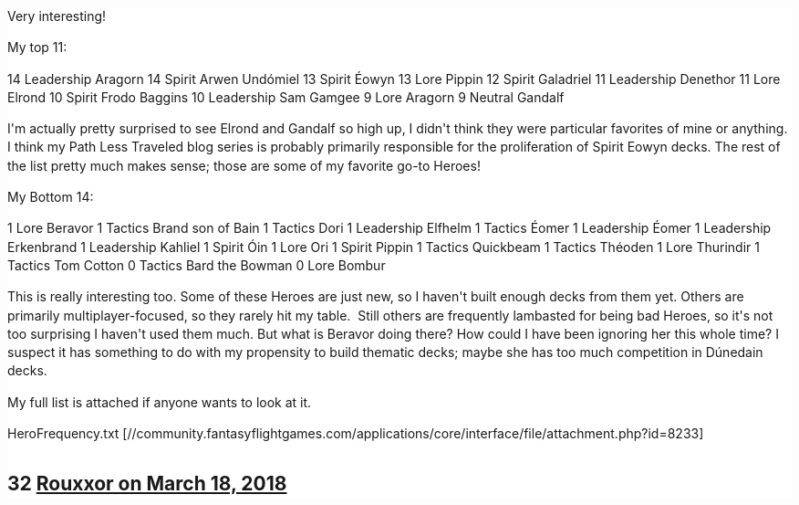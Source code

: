 Very interesting!

My top 11:


14 	 Leadership Aragorn
14 	 Spirit Arwen Undómiel
13 	 Spirit Éowyn
13 	 Lore Pippin
12 	 Spirit Galadriel
11 	 Leadership Denethor
11 	 Lore Elrond
10 	 Spirit Frodo Baggins
10 	 Leadership Sam Gamgee
9 	 Lore Aragorn
9 	 Neutral Gandalf

I'm actually pretty surprised to see Elrond and Gandalf so high up, I didn't think they were particular favorites of mine or anything. I think my Path Less Traveled blog series is probably primarily responsible for the proliferation of Spirit Eowyn decks. The rest of the list pretty much makes sense; those are some of my favorite go-to Heroes!

My Bottom 14:


1 	 Lore Beravor
1 	 Tactics Brand son of Bain
1 	 Tactics Dori
1 	 Leadership Elfhelm
1 	 Tactics Éomer
1 	 Leadership Éomer
1 	 Leadership Erkenbrand
1 	 Leadership Kahliel
1 	 Spirit Óin
1 	 Lore Ori
1 	 Spirit Pippin
1 	 Tactics Quickbeam
1 	 Tactics Théoden
1 	 Lore Thurindir
1 	 Tactics Tom Cotton
0 	 Tactics Bard the Bowman
0 	 Lore Bombur

This is really interesting too. Some of these Heroes are just new, so I haven't built enough decks from them yet. Others are primarily multiplayer-focused, so they rarely hit my table.  Still others are frequently lambasted for being bad Heroes, so it's not too surprising I haven't used them much. But what is Beravor doing there? How could I have been ignoring her this whole time? I suspect it has something to do with my propensity to build thematic decks; maybe she has too much competition in Dúnedain decks.

My full list is attached if anyone wants to look at it.

HeroFrequency.txt [//community.fantasyflightgames.com/applications/core/interface/file/attachment.php?id=8233]

## 32 [Rouxxor on March 18, 2018](https://community.fantasyflightgames.com/topic/271277-heroes-you-haven%E2%80%99t-tried-yet/?do=findComment&comment=3252650)
